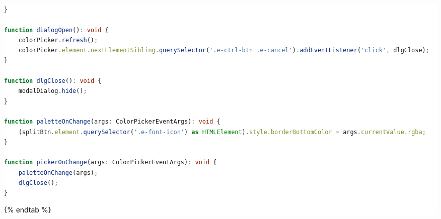 ```typescript
}

function dialogOpen(): void {
    colorPicker.refresh();
    colorPicker.element.nextElementSibling.querySelector('.e-ctrl-btn .e-cancel').addEventListener('click', dlgClose);
}

function dlgClose(): void {
    modalDialog.hide();
}

function paletteOnChange(args: ColorPickerEventArgs): void {
    (splitBtn.element.querySelector('.e-font-icon') as HTMLElement).style.borderBottomColor = args.currentValue.rgba;
}

function pickerOnChange(args: ColorPickerEventArgs): void {
    paletteOnChange(args);
    dlgClose();
}
```

{% endtab %}